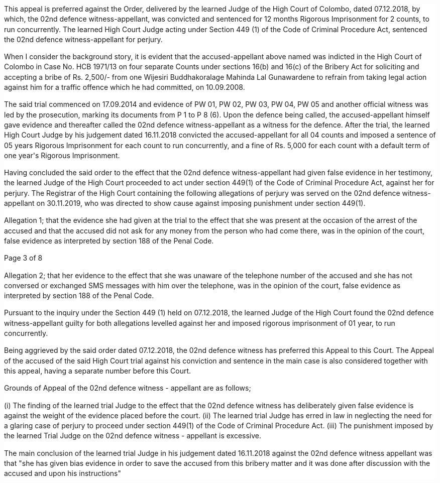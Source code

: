 This appeal is preferred against the Order, delivered by the learned Judge of the High Court of Colombo, dated 07.12.2018, by which, the 02nd defence witness-appellant, was convicted and sentenced for 12 months Rigorous Imprisonment for 2 counts, to run concurrently. The learned High Court Judge acting under Section 449 (1) of the Code of Criminal Procedure Act, sentenced the 02nd defence witness-appellant for perjury.

When I consider the background story, it is evident that the accused-appellant above named was indicted in the High Court of Colombo in Case No. HCB 1971/13 on four separate Counts under sections 16(b) and 16(c) of the Bribery Act for soliciting and accepting a bribe of Rs. 2,500/- from one Wijesiri Buddhakoralage Mahinda Lal Gunawardene to refrain from taking legal action against him for a traffic offence which he had committed, on 10.09.2008.

The said trial commenced on 17.09.2014 and evidence of PW 01, PW 02, PW 03, PW 04, PW 05 and another official witness was led by the prosecution, marking its documents from P 1 to P 8 (6). Upon the defence being called, the accused-appellant himself gave evidence and thereafter called the 02nd defence witness-appellant as a witness for the defence. After the trial, the learned High Court Judge by his judgement dated 16.11.2018 convicted the accused-appellant for all 04 counts and imposed a sentence of 05 years Rigorous Imprisonment for each count to run concurrently, and a fine of Rs. 5,000 for each count with a default term of one year's Rigorous Imprisonment.

Having concluded the said order to the effect that the 02nd defence witness-appellant had given false evidence in her testimony, the learned Judge of the High Court proceeded to act under section 449(1) of the Code of Criminal Procedure Act, against her for perjury. The Registrar of the High Court containing the following allegations of perjury was served on the 02nd defence witness-appellant on 30.11.2019, who was directed to show cause against imposing punishment under section 449(1).

Allegation 1; that the evidence she had given at the trial to the effect that she was present at the occasion of the arrest of the accused and that the accused did not ask for any money from the person who had come there, was in the opinion of the court, false evidence as interpreted by section 188 of the Penal Code.

Page 3 of 8

Allegation 2; that her evidence to the effect that she was unaware of the telephone number of the accused and she has not conversed or exchanged SMS messages with him over the telephone, was in the opinion of the court, false evidence as interpreted by section 188 of the Penal Code.

Pursuant to the inquiry under the Section 449 (1) held on 07.12.2018, the learned Judge of the High Court found the 02nd defence witness-appellant guilty for both allegations levelled against her and imposed rigorous imprisonment of 01 year, to run concurrently.

Being aggrieved by the said order dated 07.12.2018, the 02nd defence witness has preferred this Appeal to this Court. The Appeal of the accused of the said High Court trial against his conviction and sentence in the main case is also considered together with this appeal, having a separate number before this Court.

Grounds of Appeal of the 02nd defence witness - appellant are as follows;

(i) The finding of the learned trial Judge to the effect that the 02nd defence witness has deliberately given false evidence is against the weight of the evidence placed before the court. (ii) The learned trial Judge has erred in law in neglecting the need for a glaring case of perjury to proceed under section 449(1) of the Code of Criminal Procedure Act. (iii) The punishment imposed by the learned Trial Judge on the 02nd defence witness - appellant is excessive.

The main conclusion of the learned trial Judge in his judgement dated 16.11.2018 against the 02nd defence witness appellant was that "she has given bias evidence in order to save the accused from this bribery matter and it was done after discussion with the accused and upon his instructions"
